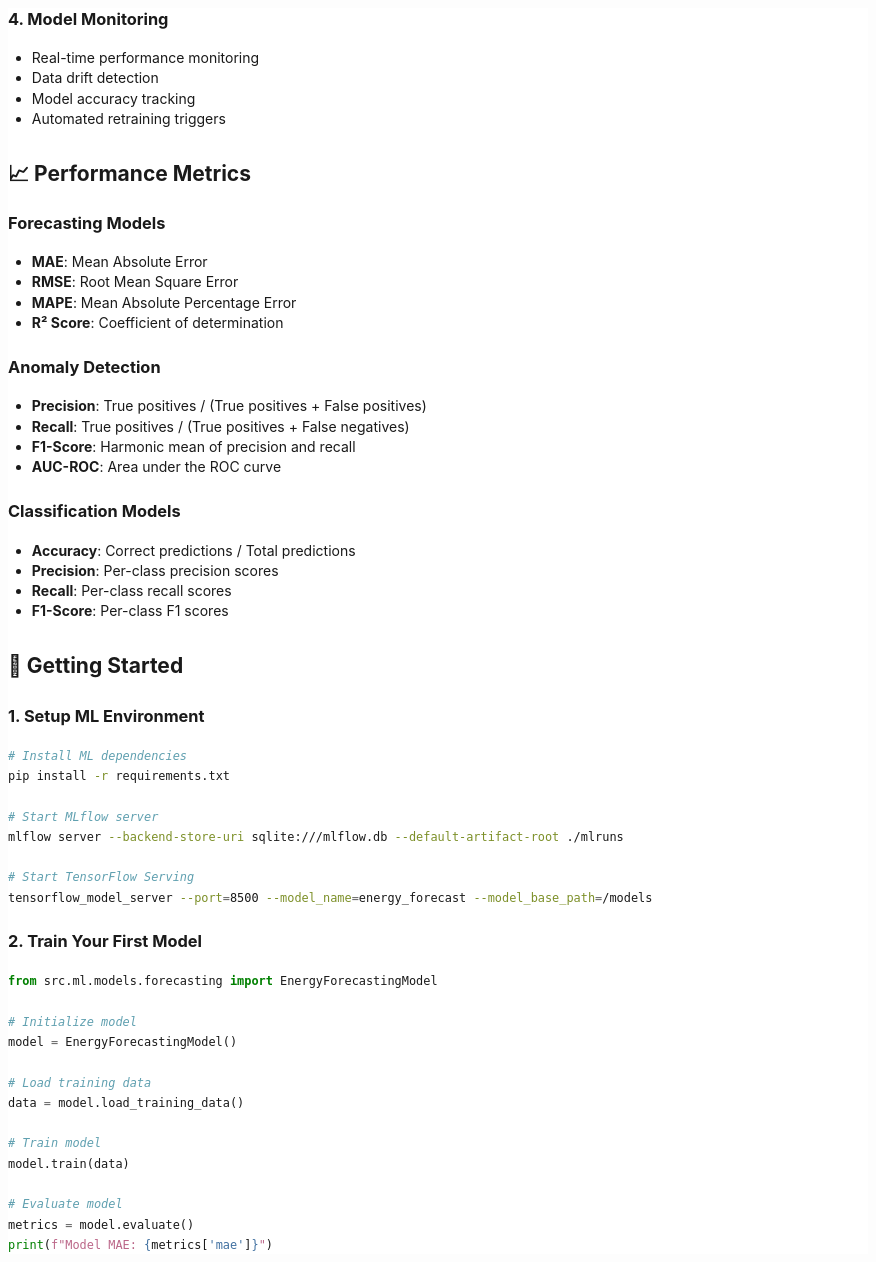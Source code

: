 ### 4. Model Monitoring
- Real-time performance monitoring
- Data drift detection
- Model accuracy tracking
- Automated retraining triggers

## 📈 Performance Metrics

### Forecasting Models
- **MAE**: Mean Absolute Error
- **RMSE**: Root Mean Square Error
- **MAPE**: Mean Absolute Percentage Error
- **R² Score**: Coefficient of determination

### Anomaly Detection
- **Precision**: True positives / (True positives + False positives)
- **Recall**: True positives / (True positives + False negatives)
- **F1-Score**: Harmonic mean of precision and recall
- **AUC-ROC**: Area under the ROC curve

### Classification Models
- **Accuracy**: Correct predictions / Total predictions
- **Precision**: Per-class precision scores
- **Recall**: Per-class recall scores
- **F1-Score**: Per-class F1 scores

## 🚀 Getting Started

### 1. Setup ML Environment
```bash
# Install ML dependencies
pip install -r requirements.txt

# Start MLflow server
mlflow server --backend-store-uri sqlite:///mlflow.db --default-artifact-root ./mlruns

# Start TensorFlow Serving
tensorflow_model_server --port=8500 --model_name=energy_forecast --model_base_path=/models
```

### 2. Train Your First Model
```python
from src.ml.models.forecasting import EnergyForecastingModel

# Initialize model
model = EnergyForecastingModel()

# Load training data
data = model.load_training_data()

# Train model
model.train(data)

# Evaluate model
metrics = model.evaluate()
print(f"Model MAE: {metrics['mae']}")
```
